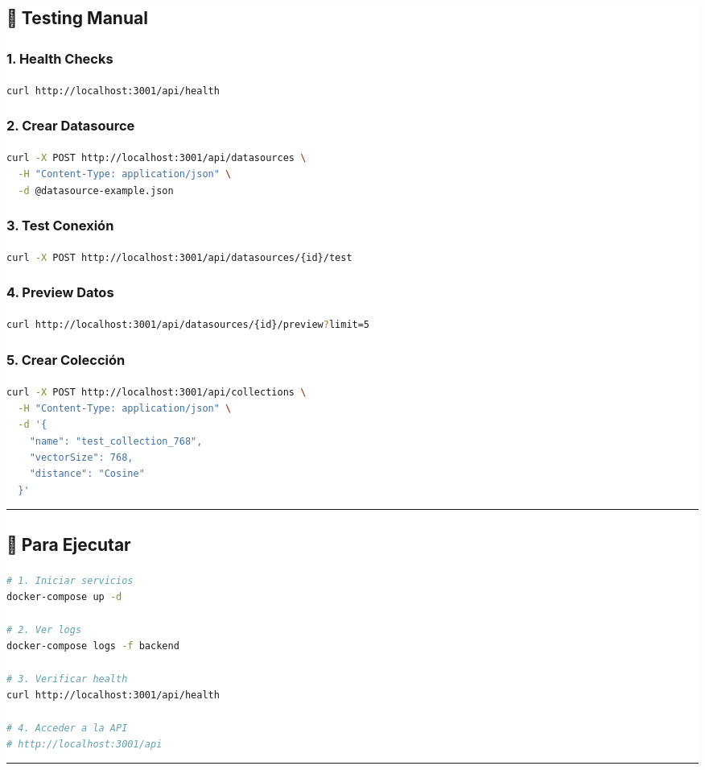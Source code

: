 
## 🧪 Testing Manual

### 1. Health Checks
```bash
curl http://localhost:3001/api/health
```

### 2. Crear Datasource
```bash
curl -X POST http://localhost:3001/api/datasources \
  -H "Content-Type: application/json" \
  -d @datasource-example.json
```

### 3. Test Conexión
```bash
curl -X POST http://localhost:3001/api/datasources/{id}/test
```

### 4. Preview Datos
```bash
curl http://localhost:3001/api/datasources/{id}/preview?limit=5
```

### 5. Crear Colección
```bash
curl -X POST http://localhost:3001/api/collections \
  -H "Content-Type: application/json" \
  -d '{
    "name": "test_collection_768",
    "vectorSize": 768,
    "distance": "Cosine"
  }'
```

---

## 🚀 Para Ejecutar

```bash
# 1. Iniciar servicios
docker-compose up -d

# 2. Ver logs
docker-compose logs -f backend

# 3. Verificar health
curl http://localhost:3001/api/health

# 4. Acceder a la API
# http://localhost:3001/api
```

---